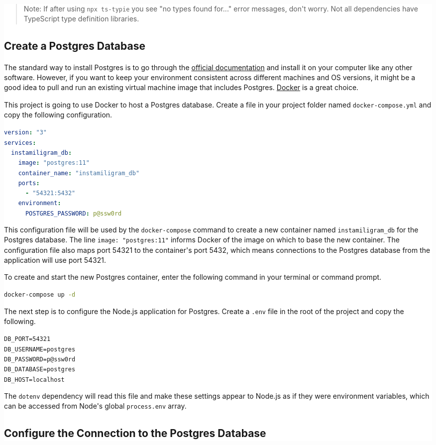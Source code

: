 > Note: If after using `npx ts-typie` you see "no types found for..." error messages, don't worry. Not all dependencies have TypeScript type definition libraries.

## Create a Postgres Database

The standard way to install Postgres is to go through the [official documentation](https://www.postgresql.org/download/) and install it on your computer like any other software. However, if you want to keep your environment consistent across different machines and OS versions, it might be a good idea to pull and run an existing virtual machine image that includes Postgres. [Docker](https://www.docker.com/) is a great choice.

This project is going to use Docker to host a Postgres database. Create a file in your project folder named `docker-compose.yml` and copy the following configuration.

```yaml
version: "3"
services:
  instamiligram_db:
    image: "postgres:11"
    container_name: "instamiligram_db"
    ports:
      - "54321:5432"
    environment:
      POSTGRES_PASSWORD: p@ssw0rd
```

This configuration file will be used by the `docker-compose` command to create a new container named `instamiligram_db` for the Postgres database. The line `image: "postgres:11"` informs Docker of the image on which to base the new container. The configuration file also maps port 54321 to the container's port 5432, which means connections to the Postgres database from the application will use port 54321.

To create and start the new Postgres container, enter the following command in your terminal or command prompt.

```sh
docker-compose up -d
```

The next step is to configure the Node.js application for Postgres. Create a `.env` file in the root of the project and copy the following.

```properties
DB_PORT=54321
DB_USERNAME=postgres
DB_PASSWORD=p@ssw0rd
DB_DATABASE=postgres
DB_HOST=localhost
```

The `dotenv` dependency will read this file and make these settings appear to Node.js as if they were environment variables, which can be accessed from Node's global `process.env` array.

## Configure the Connection to the Postgres Database

